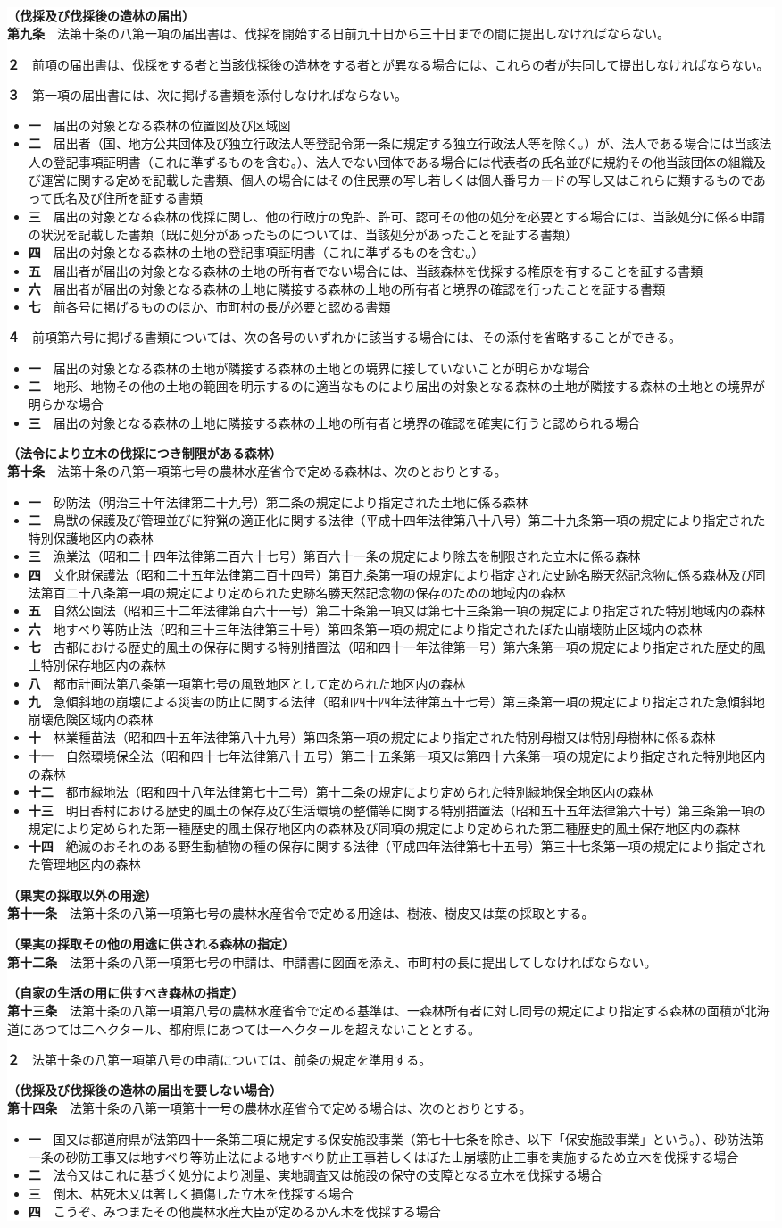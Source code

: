 **（伐採及び伐採後の造林の届出）**  
**第九条**　法第十条の八第一項の届出書は、伐採を開始する日前九十日から三十日までの間に提出しなければならない。  
  
**２**　前項の届出書は、伐採をする者と当該伐採後の造林をする者とが異なる場合には、これらの者が共同して提出しなければならない。  
  
**３**　第一項の届出書には、次に掲げる書類を添付しなければならない。  
* **一**　届出の対象となる森林の位置図及び区域図  
* **二**　届出者（国、地方公共団体及び独立行政法人等登記令第一条に規定する独立行政法人等を除く。）が、法人である場合には当該法人の登記事項証明書（これに準ずるものを含む。）、法人でない団体である場合には代表者の氏名並びに規約その他当該団体の組織及び運営に関する定めを記載した書類、個人の場合にはその住民票の写し若しくは個人番号カードの写し又はこれらに類するものであって氏名及び住所を証する書類  
* **三**　届出の対象となる森林の伐採に関し、他の行政庁の免許、許可、認可その他の処分を必要とする場合には、当該処分に係る申請の状況を記載した書類（既に処分があったものについては、当該処分があったことを証する書類）  
* **四**　届出の対象となる森林の土地の登記事項証明書（これに準ずるものを含む。）  
* **五**　届出者が届出の対象となる森林の土地の所有者でない場合には、当該森林を伐採する権原を有することを証する書類  
* **六**　届出者が届出の対象となる森林の土地に隣接する森林の土地の所有者と境界の確認を行ったことを証する書類  
* **七**　前各号に掲げるもののほか、市町村の長が必要と認める書類  
  
**４**　前項第六号に掲げる書類については、次の各号のいずれかに該当する場合には、その添付を省略することができる。  
* **一**　届出の対象となる森林の土地が隣接する森林の土地との境界に接していないことが明らかな場合  
* **二**　地形、地物その他の土地の範囲を明示するのに適当なものにより届出の対象となる森林の土地が隣接する森林の土地との境界が明らかな場合  
* **三**　届出の対象となる森林の土地に隣接する森林の土地の所有者と境界の確認を確実に行うと認められる場合  
  
**（法令により立木の伐採につき制限がある森林）**  
**第十条**　法第十条の八第一項第七号の農林水産省令で定める森林は、次のとおりとする。  
* **一**　砂防法（明治三十年法律第二十九号）第二条の規定により指定された土地に係る森林  
* **二**　鳥獣の保護及び管理並びに狩猟の適正化に関する法律（平成十四年法律第八十八号）第二十九条第一項の規定により指定された特別保護地区内の森林  
* **三**　漁業法（昭和二十四年法律第二百六十七号）第百六十一条の規定により除去を制限された立木に係る森林  
* **四**　文化財保護法（昭和二十五年法律第二百十四号）第百九条第一項の規定により指定された史跡名勝天然記念物に係る森林及び同法第百二十八条第一項の規定により定められた史跡名勝天然記念物の保存のための地域内の森林  
* **五**　自然公園法（昭和三十二年法律第百六十一号）第二十条第一項又は第七十三条第一項の規定により指定された特別地域内の森林  
* **六**　地すべり等防止法（昭和三十三年法律第三十号）第四条第一項の規定により指定されたぼた山崩壊防止区域内の森林  
* **七**　古都における歴史的風土の保存に関する特別措置法（昭和四十一年法律第一号）第六条第一項の規定により指定された歴史的風土特別保存地区内の森林  
* **八**　都市計画法第八条第一項第七号の風致地区として定められた地区内の森林  
* **九**　急傾斜地の崩壊による災害の防止に関する法律（昭和四十四年法律第五十七号）第三条第一項の規定により指定された急傾斜地崩壊危険区域内の森林  
* **十**　林業種苗法（昭和四十五年法律第八十九号）第四条第一項の規定により指定された特別母樹又は特別母樹林に係る森林  
* **十一**　自然環境保全法（昭和四十七年法律第八十五号）第二十五条第一項又は第四十六条第一項の規定により指定された特別地区内の森林  
* **十二**　都市緑地法（昭和四十八年法律第七十二号）第十二条の規定により定められた特別緑地保全地区内の森林  
* **十三**　明日香村における歴史的風土の保存及び生活環境の整備等に関する特別措置法（昭和五十五年法律第六十号）第三条第一項の規定により定められた第一種歴史的風土保存地区内の森林及び同項の規定により定められた第二種歴史的風土保存地区内の森林  
* **十四**　絶滅のおそれのある野生動植物の種の保存に関する法律（平成四年法律第七十五号）第三十七条第一項の規定により指定された管理地区内の森林  
  
**（果実の採取以外の用途）**  
**第十一条**　法第十条の八第一項第七号の農林水産省令で定める用途は、樹液、樹皮又は葉の採取とする。  
  
**（果実の採取その他の用途に供される森林の指定）**  
**第十二条**　法第十条の八第一項第七号の申請は、申請書に図面を添え、市町村の長に提出してしなければならない。  
  
**（自家の生活の用に供すべき森林の指定）**  
**第十三条**　法第十条の八第一項第八号の農林水産省令で定める基準は、一森林所有者に対し同号の規定により指定する森林の面積が北海道にあつては二ヘクタール、都府県にあつては一ヘクタールを超えないこととする。  
  
**２**　法第十条の八第一項第八号の申請については、前条の規定を準用する。  
  
**（伐採及び伐採後の造林の届出を要しない場合）**  
**第十四条**　法第十条の八第一項第十一号の農林水産省令で定める場合は、次のとおりとする。  
* **一**　国又は都道府県が法第四十一条第三項に規定する保安施設事業（第七十七条を除き、以下「保安施設事業」という。）、砂防法第一条の砂防工事又は地すべり等防止法による地すべり防止工事若しくはぼた山崩壊防止工事を実施するため立木を伐採する場合  
* **二**　法令又はこれに基づく処分により測量、実地調査又は施設の保守の支障となる立木を伐採する場合  
* **三**　倒木、枯死木又は著しく損傷した立木を伐採する場合  
* **四**　こうぞ、みつまたその他農林水産大臣が定めるかん木を伐採する場合  
  